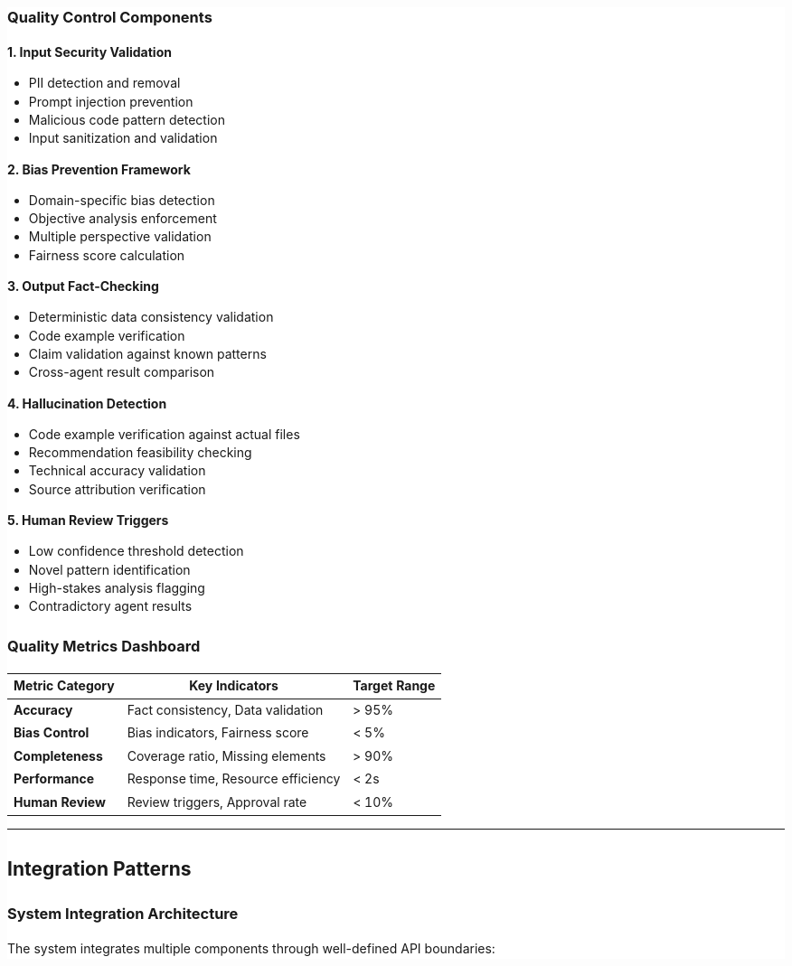 ### Quality Control Components

**1. Input Security Validation**
- PII detection and removal
- Prompt injection prevention
- Malicious code pattern detection
- Input sanitization and validation

**2. Bias Prevention Framework**
- Domain-specific bias detection
- Objective analysis enforcement
- Multiple perspective validation
- Fairness score calculation

**3. Output Fact-Checking**
- Deterministic data consistency validation
- Code example verification
- Claim validation against known patterns
- Cross-agent result comparison

**4. Hallucination Detection**
- Code example verification against actual files
- Recommendation feasibility checking
- Technical accuracy validation
- Source attribution verification

**5. Human Review Triggers**
- Low confidence threshold detection
- Novel pattern identification
- High-stakes analysis flagging
- Contradictory agent results

### Quality Metrics Dashboard

| Metric Category | Key Indicators | Target Range |
|-----------------|----------------|--------------|
| **Accuracy** | Fact consistency, Data validation | > 95% |
| **Bias Control** | Bias indicators, Fairness score | < 5% |
| **Completeness** | Coverage ratio, Missing elements | > 90% |
| **Performance** | Response time, Resource efficiency | < 2s |
| **Human Review** | Review triggers, Approval rate | < 10% |

---

## Integration Patterns

### System Integration Architecture

The system integrates multiple components through well-defined API boundaries:
